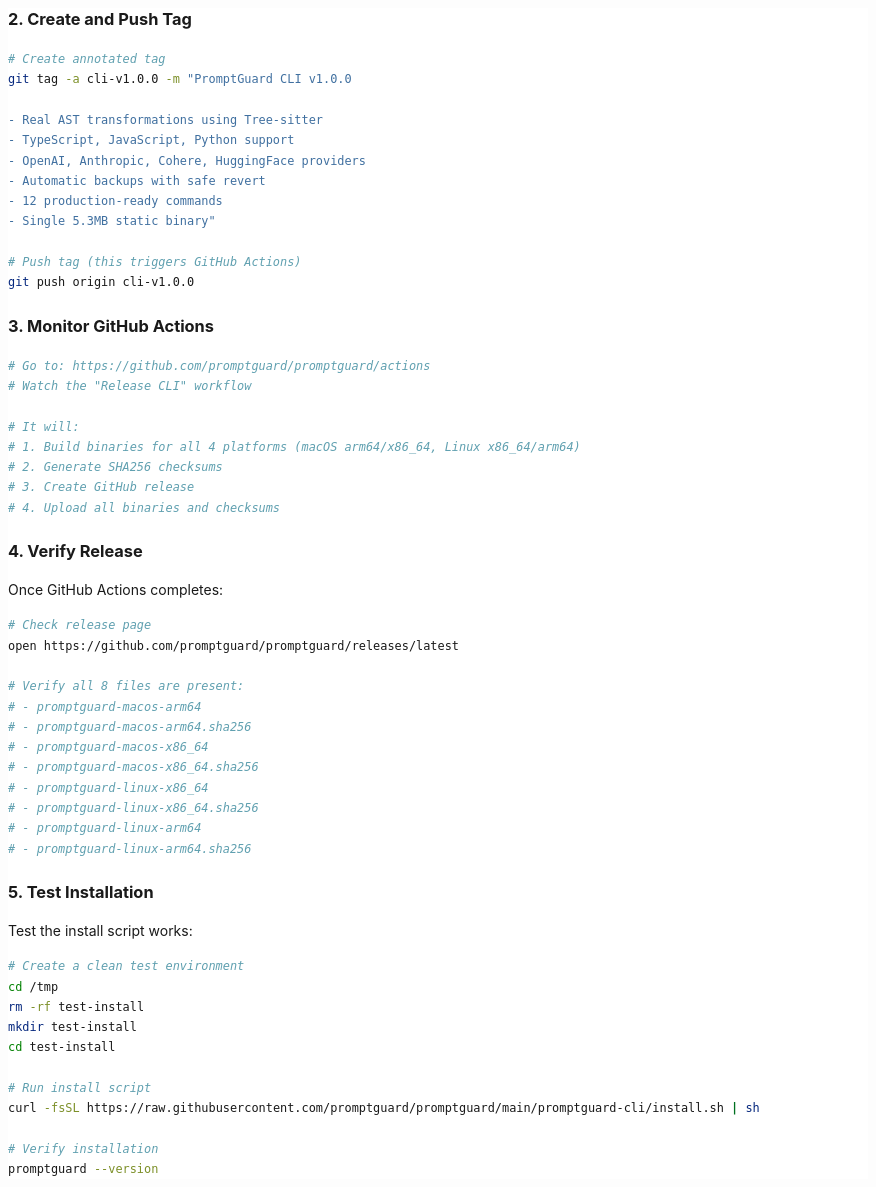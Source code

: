 ### 2. Create and Push Tag

```bash
# Create annotated tag
git tag -a cli-v1.0.0 -m "PromptGuard CLI v1.0.0

- Real AST transformations using Tree-sitter
- TypeScript, JavaScript, Python support
- OpenAI, Anthropic, Cohere, HuggingFace providers
- Automatic backups with safe revert
- 12 production-ready commands
- Single 5.3MB static binary"

# Push tag (this triggers GitHub Actions)
git push origin cli-v1.0.0
```

### 3. Monitor GitHub Actions

```bash
# Go to: https://github.com/promptguard/promptguard/actions
# Watch the "Release CLI" workflow

# It will:
# 1. Build binaries for all 4 platforms (macOS arm64/x86_64, Linux x86_64/arm64)
# 2. Generate SHA256 checksums
# 3. Create GitHub release
# 4. Upload all binaries and checksums
```

### 4. Verify Release

Once GitHub Actions completes:

```bash
# Check release page
open https://github.com/promptguard/promptguard/releases/latest

# Verify all 8 files are present:
# - promptguard-macos-arm64
# - promptguard-macos-arm64.sha256
# - promptguard-macos-x86_64
# - promptguard-macos-x86_64.sha256
# - promptguard-linux-x86_64
# - promptguard-linux-x86_64.sha256
# - promptguard-linux-arm64
# - promptguard-linux-arm64.sha256
```

### 5. Test Installation

Test the install script works:

```bash
# Create a clean test environment
cd /tmp
rm -rf test-install
mkdir test-install
cd test-install

# Run install script
curl -fsSL https://raw.githubusercontent.com/promptguard/promptguard/main/promptguard-cli/install.sh | sh

# Verify installation
promptguard --version
```